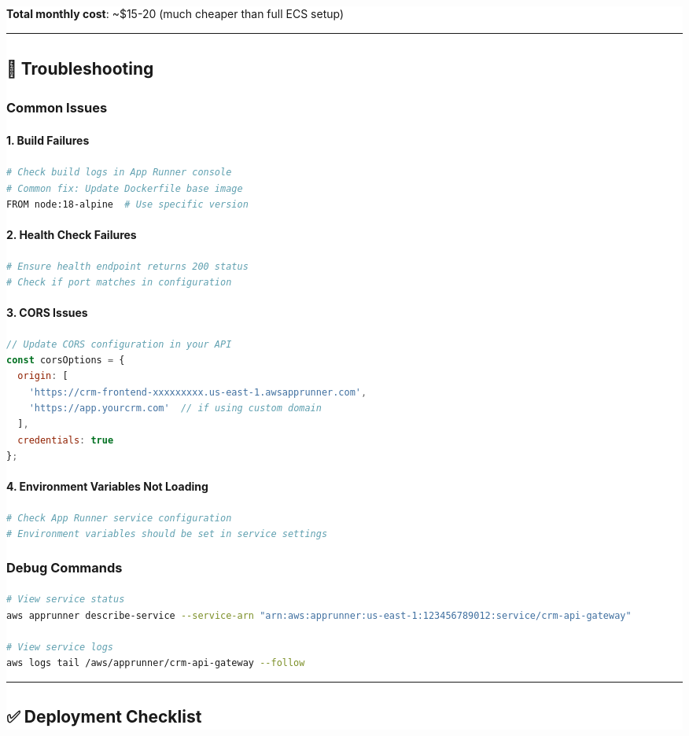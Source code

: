 **Total monthly cost**: ~$15-20 (much cheaper than full ECS setup)

---

## 🔧 Troubleshooting

### Common Issues

#### 1. Build Failures
```bash
# Check build logs in App Runner console
# Common fix: Update Dockerfile base image
FROM node:18-alpine  # Use specific version
```

#### 2. Health Check Failures
```bash
# Ensure health endpoint returns 200 status
# Check if port matches in configuration
```

#### 3. CORS Issues
```javascript
// Update CORS configuration in your API
const corsOptions = {
  origin: [
    'https://crm-frontend-xxxxxxxxx.us-east-1.awsapprunner.com',
    'https://app.yourcrm.com'  // if using custom domain
  ],
  credentials: true
};
```

#### 4. Environment Variables Not Loading
```bash
# Check App Runner service configuration
# Environment variables should be set in service settings
```

### Debug Commands
```bash
# View service status
aws apprunner describe-service --service-arn "arn:aws:apprunner:us-east-1:123456789012:service/crm-api-gateway"

# View service logs
aws logs tail /aws/apprunner/crm-api-gateway --follow
```

---

## ✅ Deployment Checklist
